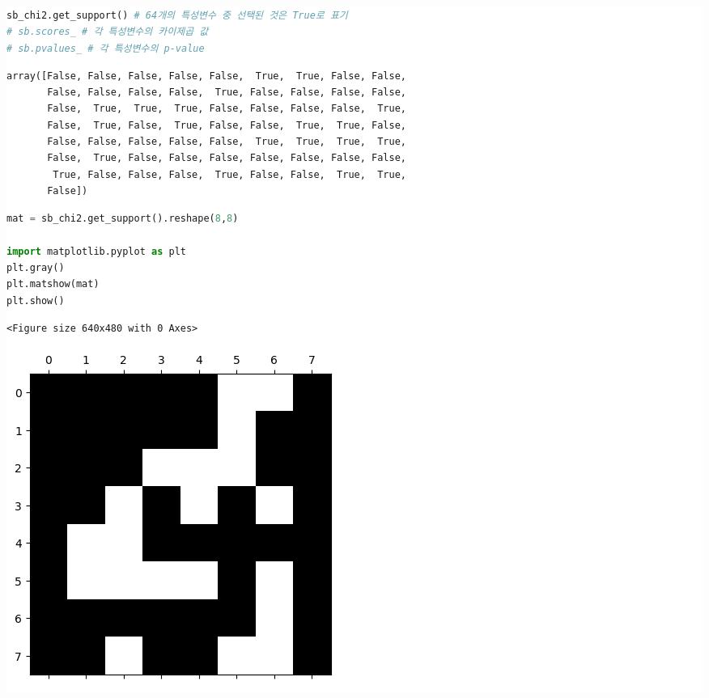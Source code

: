 
```python
sb_chi2.get_support() # 64개의 특성변수 중 선택된 것은 True로 표기
# sb.scores_ # 각 특성변수의 카이제곱 값 
# sb.pvalues_ # 각 특성변수의 p-value 
```




    array([False, False, False, False, False,  True,  True, False, False,
           False, False, False, False,  True, False, False, False, False,
           False,  True,  True,  True, False, False, False, False,  True,
           False,  True, False,  True, False, False,  True,  True, False,
           False, False, False, False, False,  True,  True,  True,  True,
           False,  True, False, False, False, False, False, False, False,
            True, False, False, False,  True, False, False,  True,  True,
           False])




```python
mat = sb_chi2.get_support().reshape(8,8)

import matplotlib.pyplot as plt
plt.gray()
plt.matshow(mat)
plt.show()
```


    <Figure size 640x480 with 0 Axes>



    
![png](/images/m1/a2_2/output_7_1.png)
    